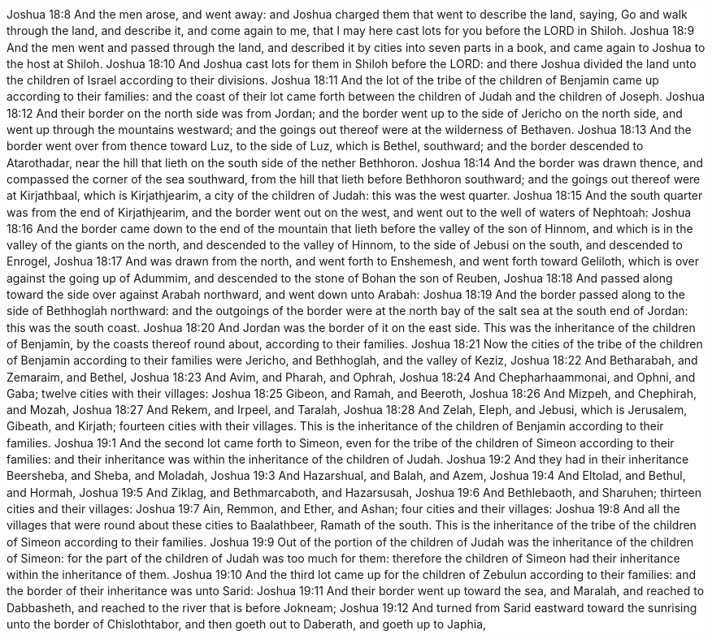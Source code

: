 Joshua 18:8	And the men arose, and went away: and Joshua charged them that went to describe the land, saying, Go and walk through the land, and describe it, and come again to me, that I may here cast lots for you before the LORD in Shiloh.
Joshua 18:9	And the men went and passed through the land, and described it by cities into seven parts in a book, and came again to Joshua to the host at Shiloh.
Joshua 18:10	And Joshua cast lots for them in Shiloh before the LORD: and there Joshua divided the land unto the children of Israel according to their divisions.
Joshua 18:11	And the lot of the tribe of the children of Benjamin came up according to their families: and the coast of their lot came forth between the children of Judah and the children of Joseph.
Joshua 18:12	And their border on the north side was from Jordan; and the border went up to the side of Jericho on the north side, and went up through the mountains westward; and the goings out thereof were at the wilderness of Bethaven.
Joshua 18:13	And the border went over from thence toward Luz, to the side of Luz, which is Bethel, southward; and the border descended to Atarothadar, near the hill that lieth on the south side of the nether Bethhoron.
Joshua 18:14	And the border was drawn thence, and compassed the corner of the sea southward, from the hill that lieth before Bethhoron southward; and the goings out thereof were at Kirjathbaal, which is Kirjathjearim, a city of the children of Judah: this was the west quarter.
Joshua 18:15	And the south quarter was from the end of Kirjathjearim, and the border went out on the west, and went out to the well of waters of Nephtoah:
Joshua 18:16	And the border came down to the end of the mountain that lieth before the valley of the son of Hinnom, and which is in the valley of the giants on the north, and descended to the valley of Hinnom, to the side of Jebusi on the south, and descended to Enrogel,
Joshua 18:17	And was drawn from the north, and went forth to Enshemesh, and went forth toward Geliloth, which is over against the going up of Adummim, and descended to the stone of Bohan the son of Reuben,
Joshua 18:18	And passed along toward the side over against Arabah northward, and went down unto Arabah:
Joshua 18:19	And the border passed along to the side of Bethhoglah northward: and the outgoings of the border were at the north bay of the salt sea at the south end of Jordan: this was the south coast.
Joshua 18:20	And Jordan was the border of it on the east side. This was the inheritance of the children of Benjamin, by the coasts thereof round about, according to their families.
Joshua 18:21	Now the cities of the tribe of the children of Benjamin according to their families were Jericho, and Bethhoglah, and the valley of Keziz,
Joshua 18:22	And Betharabah, and Zemaraim, and Bethel,
Joshua 18:23	And Avim, and Pharah, and Ophrah,
Joshua 18:24	And Chepharhaammonai, and Ophni, and Gaba; twelve cities with their villages:
Joshua 18:25	Gibeon, and Ramah, and Beeroth,
Joshua 18:26	And Mizpeh, and Chephirah, and Mozah,
Joshua 18:27	And Rekem, and Irpeel, and Taralah,
Joshua 18:28	And Zelah, Eleph, and Jebusi, which is Jerusalem, Gibeath, and Kirjath; fourteen cities with their villages. This is the inheritance of the children of Benjamin according to their families.
Joshua 19:1	And the second lot came forth to Simeon, even for the tribe of the children of Simeon according to their families: and their inheritance was within the inheritance of the children of Judah.
Joshua 19:2	And they had in their inheritance Beersheba, and Sheba, and Moladah,
Joshua 19:3	And Hazarshual, and Balah, and Azem,
Joshua 19:4	And Eltolad, and Bethul, and Hormah,
Joshua 19:5	And Ziklag, and Bethmarcaboth, and Hazarsusah,
Joshua 19:6	And Bethlebaoth, and Sharuhen; thirteen cities and their villages:
Joshua 19:7	Ain, Remmon, and Ether, and Ashan; four cities and their villages:
Joshua 19:8	And all the villages that were round about these cities to Baalathbeer, Ramath of the south. This is the inheritance of the tribe of the children of Simeon according to their families.
Joshua 19:9	Out of the portion of the children of Judah was the inheritance of the children of Simeon: for the part of the children of Judah was too much for them: therefore the children of Simeon had their inheritance within the inheritance of them.
Joshua 19:10	And the third lot came up for the children of Zebulun according to their families: and the border of their inheritance was unto Sarid:
Joshua 19:11	And their border went up toward the sea, and Maralah, and reached to Dabbasheth, and reached to the river that is before Jokneam;
Joshua 19:12	And turned from Sarid eastward toward the sunrising unto the border of Chislothtabor, and then goeth out to Daberath, and goeth up to Japhia,